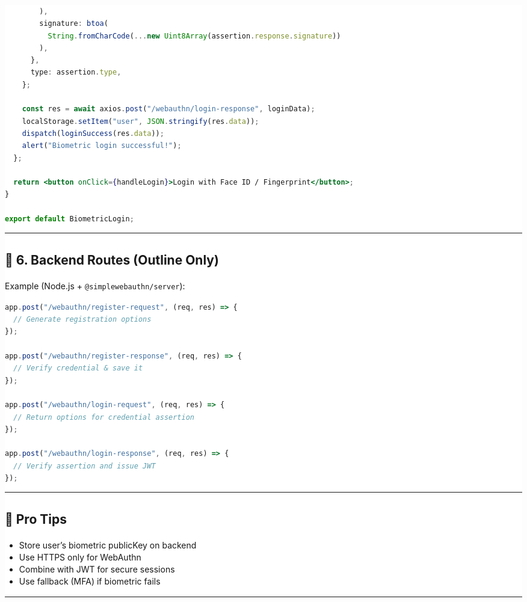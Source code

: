```jsx
        ),
        signature: btoa(
          String.fromCharCode(...new Uint8Array(assertion.response.signature))
        ),
      },
      type: assertion.type,
    };

    const res = await axios.post("/webauthn/login-response", loginData);
    localStorage.setItem("user", JSON.stringify(res.data));
    dispatch(loginSuccess(res.data));
    alert("Biometric login successful!");
  };

  return <button onClick={handleLogin}>Login with Face ID / Fingerprint</button>;
}

export default BiometricLogin;
```

---

## 🧠 **6. Backend Routes (Outline Only)**
Example (Node.js + `@simplewebauthn/server`):
```js
app.post("/webauthn/register-request", (req, res) => {
  // Generate registration options
});

app.post("/webauthn/register-response", (req, res) => {
  // Verify credential & save it
});

app.post("/webauthn/login-request", (req, res) => {
  // Return options for credential assertion
});

app.post("/webauthn/login-response", (req, res) => {
  // Verify assertion and issue JWT
});
```

---

## 🔐 Pro Tips
- Store user’s biometric publicKey on backend
- Use HTTPS only for WebAuthn
- Combine with JWT for secure sessions
- Use fallback (MFA) if biometric fails

---

